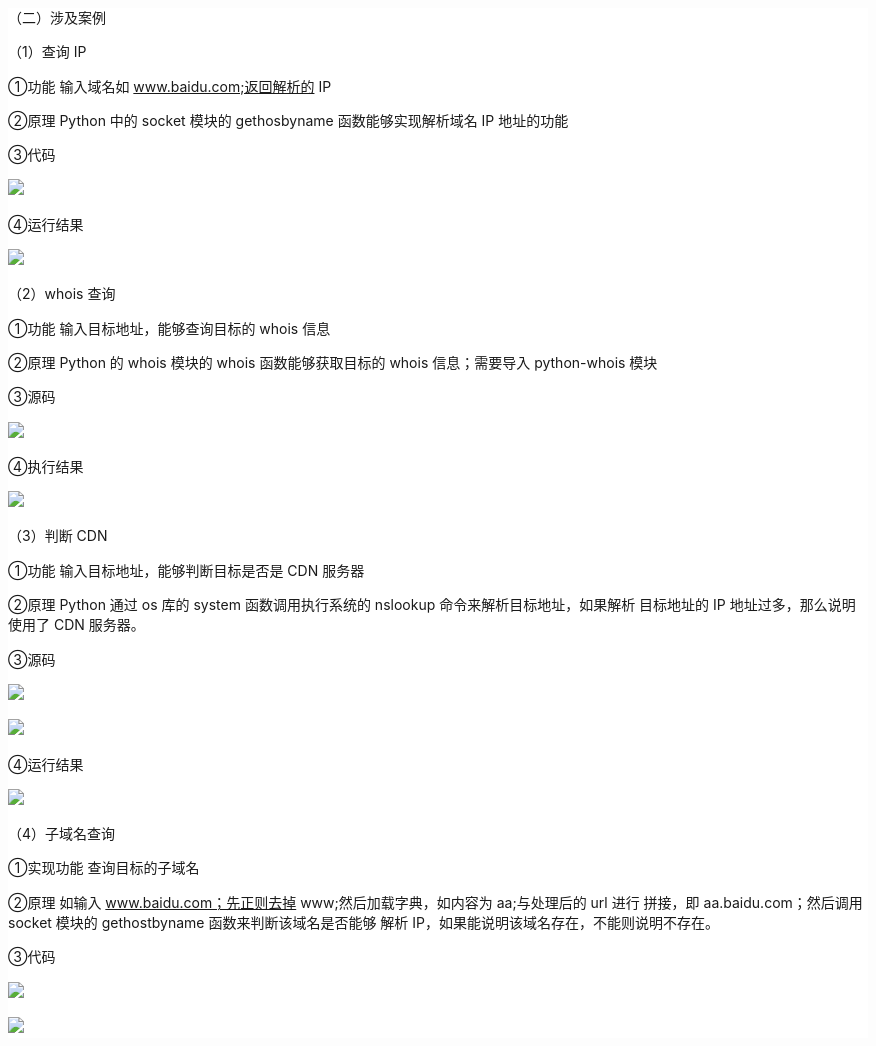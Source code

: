 （二）涉及案例

（1）查询 IP

①功能 输入域名如 www.baidu.com;返回解析的 IP

②原理 Python 中的 socket 模块的 gethosbyname 函数能够实现解析域名 IP 地址的功能

③代码

![](https://cubox.pro/c/filters:no_upscale()?imageUrl=https%3A%2F%2Fmmbiz.qpic.cn%2Fmmbiz_png%2FcbYIBjX6JJ9nQjFnFs181AmQTEkpV0tZYWoE5S35IjwxzyQWVdoRsIZsGOMPicbYb80EppgHTYiapcJxlOoicAEpg%2F640%3Fwx_fmt%3Dpng)

④运行结果

![](https://cubox.pro/c/filters:no_upscale()?imageUrl=https%3A%2F%2Fmmbiz.qpic.cn%2Fmmbiz_png%2FcbYIBjX6JJ9nQjFnFs181AmQTEkpV0tZDhkK6AabweKcicT7ns1gh74LyY69bCTGRBKjtHB49hfhV9icw4V2iaABg%2F640%3Fwx_fmt%3Dpng)

（2）whois 查询

①功能 输入目标地址，能够查询目标的 whois 信息

②原理 Python 的 whois 模块的 whois 函数能够获取目标的 whois 信息；需要导入 python-whois 模块

③源码

![](https://cubox.pro/c/filters:no_upscale()?imageUrl=https%3A%2F%2Fmmbiz.qpic.cn%2Fmmbiz_png%2FcbYIBjX6JJ9nQjFnFs181AmQTEkpV0tZXUYtcw6TtaKVBIEU4czKLtYuiaS5nMjTiaqWOjDLlHM8vEXNh5DVz7yA%2F640%3Fwx_fmt%3Dpng)

④执行结果

![](https://cubox.pro/c/filters:no_upscale()?imageUrl=https%3A%2F%2Fmmbiz.qpic.cn%2Fmmbiz_png%2FcbYIBjX6JJ9nQjFnFs181AmQTEkpV0tZcbGYumKQRZEIic81VbJ0KP4gg7FGcSRWp5R6XuY9eKZpYVjDEqrCasA%2F640%3Fwx_fmt%3Dpng)

（3）判断 CDN

①功能 输入目标地址，能够判断目标是否是 CDN 服务器

②原理 Python 通过 os 库的 system 函数调用执行系统的 nslookup 命令来解析目标地址，如果解析 目标地址的 IP 地址过多，那么说明使用了 CDN 服务器。

③源码

![](https://cubox.pro/c/filters:no_upscale()?imageUrl=https%3A%2F%2Fmmbiz.qpic.cn%2Fmmbiz_png%2FcbYIBjX6JJ9nQjFnFs181AmQTEkpV0tZGabCWTSu1icqylkh6AuPLZL8AticdCazbT1Lm4CdK7mkN4Sp5t7bjSPQ%2F640%3Fwx_fmt%3Dpng)

![](https://cubox.pro/c/filters:no_upscale()?imageUrl=https%3A%2F%2Fmmbiz.qpic.cn%2Fmmbiz_png%2FcbYIBjX6JJ9nQjFnFs181AmQTEkpV0tZut3GDuWyKmO6Ssjk66rVvo9ia5EIn5cvPnn39r735tCDjFTD3ZEictuw%2F640%3Fwx_fmt%3Dpng)

④运行结果

![](https://cubox.pro/c/filters:no_upscale()?imageUrl=https%3A%2F%2Fmmbiz.qpic.cn%2Fmmbiz_png%2FcbYIBjX6JJ9nQjFnFs181AmQTEkpV0tZZPdibNE4kURj6AQ11RIWv7rMplHMHMsK2Aib4NQupicZBnVESPFzlvTmw%2F640%3Fwx_fmt%3Dpng)

（4）子域名查询

①实现功能 查询目标的子域名

②原理 如输入 www.baidu.com；先正则去掉 www;然后加载字典，如内容为 aa;与处理后的 url 进行 拼接，即 aa.baidu.com；然后调用 socket 模块的 gethostbyname 函数来判断该域名是否能够 解析 IP，如果能说明该域名存在，不能则说明不存在。

③代码

![](https://cubox.pro/c/filters:no_upscale()?imageUrl=https%3A%2F%2Fmmbiz.qpic.cn%2Fmmbiz_png%2FcbYIBjX6JJ9nQjFnFs181AmQTEkpV0tZCSgkIbMHJJ6Jic5MpbUuocgkFNkfu04W3cvNesCr0YZS09Soibz5HG7A%2F640%3Fwx_fmt%3Dpng)

![](https://cubox.pro/c/filters:no_upscale()?imageUrl=https%3A%2F%2Fmmbiz.qpic.cn%2Fmmbiz_png%2FcbYIBjX6JJ9nQjFnFs181AmQTEkpV0tZ6qUQdGClZne5caSKO8agaDp1XqYI7W0Piaewo65ecQmWFHSt9EMu6rw%2F640%3Fwx_fmt%3Dpng)
